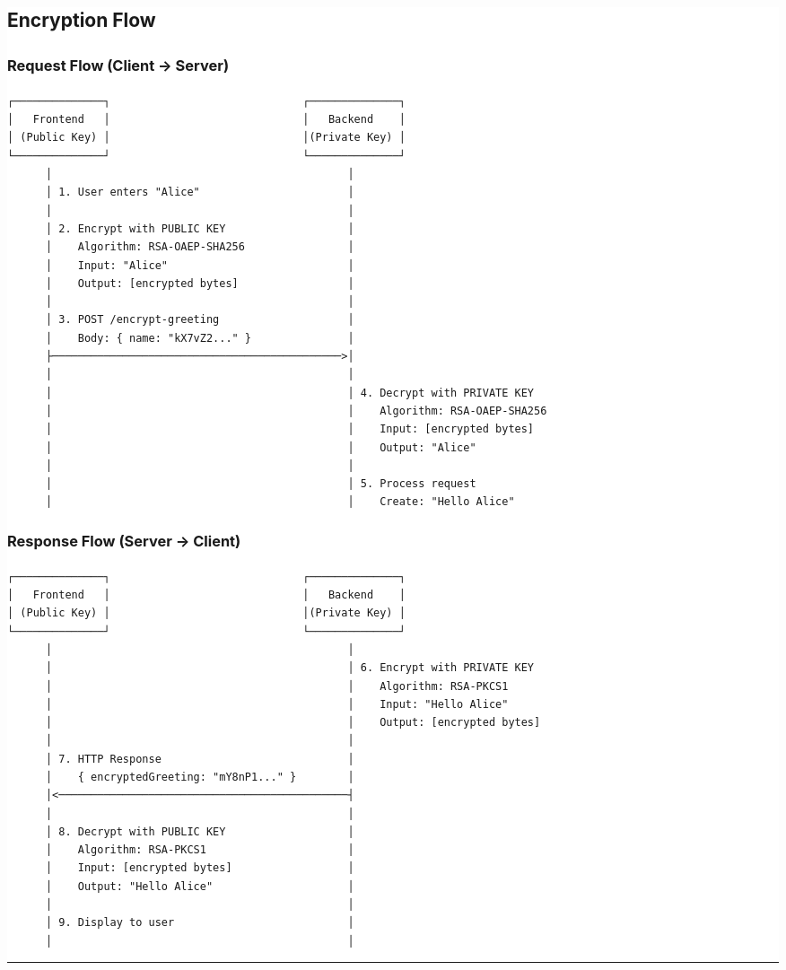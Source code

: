 
## Encryption Flow

### Request Flow (Client → Server)

```
┌──────────────┐                              ┌──────────────┐
│   Frontend   │                              │   Backend    │
│ (Public Key) │                              │(Private Key) │
└──────────────┘                              └──────────────┘
      │                                              │
      │ 1. User enters "Alice"                       │
      │                                              │
      │ 2. Encrypt with PUBLIC KEY                   │
      │    Algorithm: RSA-OAEP-SHA256                │
      │    Input: "Alice"                            │
      │    Output: [encrypted bytes]                 │
      │                                              │
      │ 3. POST /encrypt-greeting                    │
      │    Body: { name: "kX7vZ2..." }               │
      ├─────────────────────────────────────────────>│
      │                                              │
      │                                              │ 4. Decrypt with PRIVATE KEY
      │                                              │    Algorithm: RSA-OAEP-SHA256
      │                                              │    Input: [encrypted bytes]
      │                                              │    Output: "Alice"
      │                                              │
      │                                              │ 5. Process request
      │                                              │    Create: "Hello Alice"
```

### Response Flow (Server → Client)

```
┌──────────────┐                              ┌──────────────┐
│   Frontend   │                              │   Backend    │
│ (Public Key) │                              │(Private Key) │
└──────────────┘                              └──────────────┘
      │                                              │
      │                                              │ 6. Encrypt with PRIVATE KEY
      │                                              │    Algorithm: RSA-PKCS1
      │                                              │    Input: "Hello Alice"
      │                                              │    Output: [encrypted bytes]
      │                                              │
      │ 7. HTTP Response                             │
      │    { encryptedGreeting: "mY8nP1..." }        │
      │<─────────────────────────────────────────────┤
      │                                              │
      │ 8. Decrypt with PUBLIC KEY                   │
      │    Algorithm: RSA-PKCS1                      │
      │    Input: [encrypted bytes]                  │
      │    Output: "Hello Alice"                     │
      │                                              │
      │ 9. Display to user                           │
      │                                              │
```

---